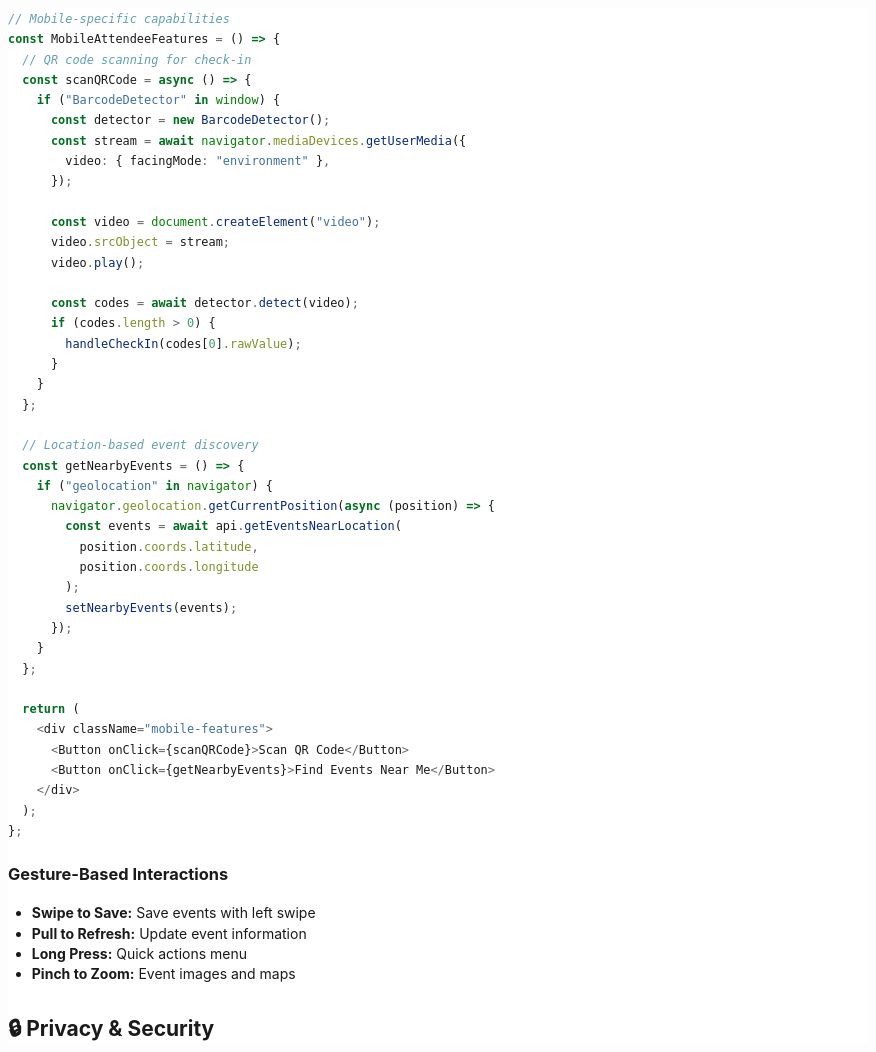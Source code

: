 ```typescript
// Mobile-specific capabilities
const MobileAttendeeFeatures = () => {
  // QR code scanning for check-in
  const scanQRCode = async () => {
    if ("BarcodeDetector" in window) {
      const detector = new BarcodeDetector();
      const stream = await navigator.mediaDevices.getUserMedia({
        video: { facingMode: "environment" },
      });

      const video = document.createElement("video");
      video.srcObject = stream;
      video.play();

      const codes = await detector.detect(video);
      if (codes.length > 0) {
        handleCheckIn(codes[0].rawValue);
      }
    }
  };

  // Location-based event discovery
  const getNearbyEvents = () => {
    if ("geolocation" in navigator) {
      navigator.geolocation.getCurrentPosition(async (position) => {
        const events = await api.getEventsNearLocation(
          position.coords.latitude,
          position.coords.longitude
        );
        setNearbyEvents(events);
      });
    }
  };

  return (
    <div className="mobile-features">
      <Button onClick={scanQRCode}>Scan QR Code</Button>
      <Button onClick={getNearbyEvents}>Find Events Near Me</Button>
    </div>
  );
};
```

### **Gesture-Based Interactions**

- **Swipe to Save:** Save events with left swipe
- **Pull to Refresh:** Update event information
- **Long Press:** Quick actions menu
- **Pinch to Zoom:** Event images and maps

## 🔒 **Privacy & Security**
